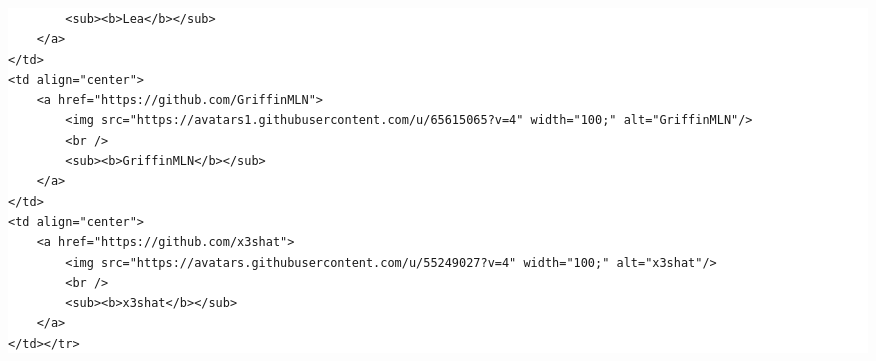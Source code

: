             <sub><b>Lea</b></sub>
        </a>
    </td>
    <td align="center">
        <a href="https://github.com/GriffinMLN">
            <img src="https://avatars1.githubusercontent.com/u/65615065?v=4" width="100;" alt="GriffinMLN"/>
            <br />
            <sub><b>GriffinMLN</b></sub>
        </a>
    </td>
    <td align="center">
        <a href="https://github.com/x3shat">
            <img src="https://avatars.githubusercontent.com/u/55249027?v=4" width="100;" alt="x3shat"/>
            <br />
            <sub><b>x3shat</b></sub>
        </a>
    </td></tr>
</table>

